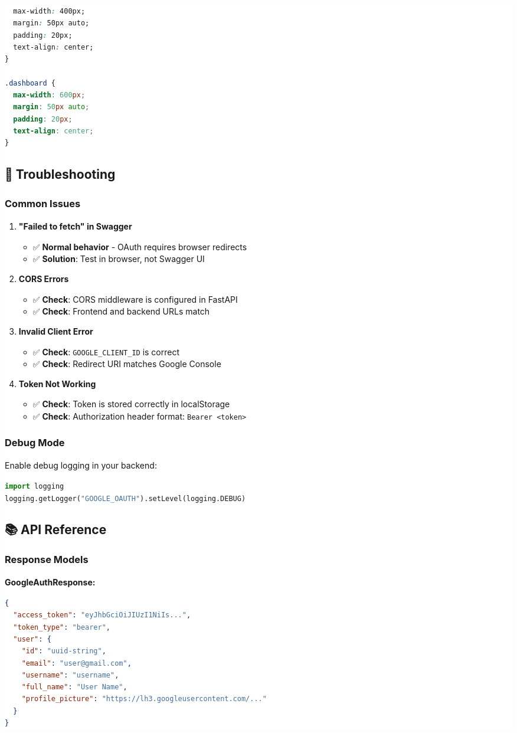 ```css
  max-width: 400px;
  margin: 50px auto;
  padding: 20px;
  text-align: center;
}

.dashboard {
  max-width: 600px;
  margin: 50px auto;
  padding: 20px;
  text-align: center;
}
```

## 🔧 Troubleshooting

### Common Issues

1. **"Failed to fetch" in Swagger**

   - ✅ **Normal behavior** - OAuth requires browser redirects
   - ✅ **Solution**: Test in browser, not Swagger UI

2. **CORS Errors**

   - ✅ **Check**: CORS middleware is configured in FastAPI
   - ✅ **Check**: Frontend and backend URLs match

3. **Invalid Client Error**

   - ✅ **Check**: `GOOGLE_CLIENT_ID` is correct
   - ✅ **Check**: Redirect URI matches Google Console

4. **Token Not Working**
   - ✅ **Check**: Token is stored correctly in localStorage
   - ✅ **Check**: Authorization header format: `Bearer <token>`

### Debug Mode

Enable debug logging in your backend:

```python
import logging
logging.getLogger("GOOGLE_OAUTH").setLevel(logging.DEBUG)
```

## 📚 API Reference

### Response Models

**GoogleAuthResponse:**

```json
{
  "access_token": "eyJhbGciOiJIUzI1NiIs...",
  "token_type": "bearer",
  "user": {
    "id": "uuid-string",
    "email": "user@gmail.com",
    "username": "username",
    "full_name": "User Name",
    "profile_picture": "https://lh3.googleusercontent.com/..."
  }
}
```
